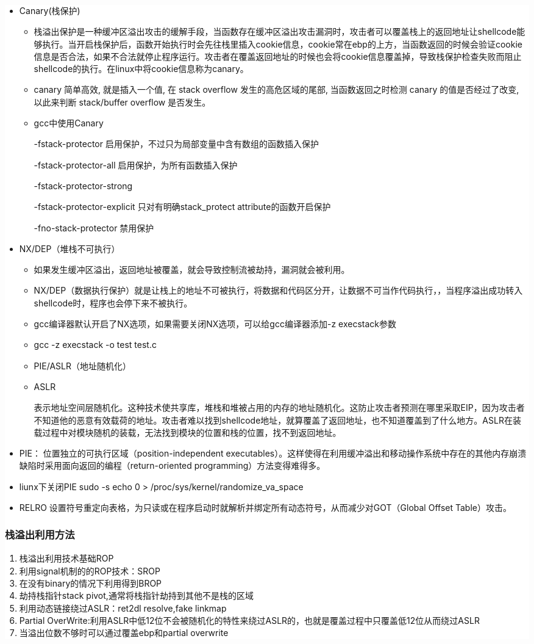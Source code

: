 - Canary(栈保护)
  - 栈溢出保护是一种缓冲区溢出攻击的缓解手段，当函数存在缓冲区溢出攻击漏洞时，攻击者可以覆盖栈上的返回地址让shellcode能够执行。当开启栈保护后，函数开始执行时会先往栈里插入cookie信息，cookie常在ebp的上方，当函数返回的时候会验证cookie信息是否合法，如果不合法就停止程序运行。攻击者在覆盖返回地址的时候也会将cookie信息覆盖掉，导致栈保护检查失败而阻止shellcode的执行。在linux中将cookie信息称为canary。

  - canary 简单高效, 就是插入一个值, 在 stack overflow 发生的高危区域的尾部, 当函数返回之时检测 canary 的值是否经过了改变, 以此来判断 stack/buffer overflow 是否发生。

  - gcc中使用Canary

    -fstack-protector 启用保护，不过只为局部变量中含有数组的函数插入保护

    -fstack-protector-all 启用保护，为所有函数插入保护

    -fstack-protector-strong

    -fstack-protector-explicit 只对有明确stack_protect attribute的函数开启保护

    -fno-stack-protector 禁用保护

- NX/DEP（堆栈不可执行）
  - 如果发生缓冲区溢出，返回地址被覆盖，就会导致控制流被劫持，漏洞就会被利用。

  - NX/DEP（数据执行保护）就是让栈上的地址不可被执行，将数据和代码区分开，让数据不可当作代码执行，，当程序溢出成功转入shellcode时，程序也会停下来不被执行。

  - gcc编译器默认开启了NX选项，如果需要关闭NX选项，可以给gcc编译器添加-z execstack参数

  - gcc -z execstack -o test test.c

  - PIE/ASLR（地址随机化）
  - ASLR

    表示地址空间层随机化。这种技术使共享库，堆栈和堆被占用的内存的地址随机化。这防止攻击者预测在哪里采取EIP，因为攻击者不知道他的恶意有效载荷的地址。攻击者难以找到shellcode地址，就算覆盖了返回地址，也不知道覆盖到了什么地方。ASLR在装载过程中对模块随机的装载，无法找到模块的位置和栈的位置，找不到返回地址。

- PIE：
位置独立的可执行区域（position-independent executables）。这样使得在利用缓冲溢出和移动操作系统中存在的其他内存崩溃缺陷时采用面向返回的编程（return-oriented programming）方法变得难得多。

- liunx下关闭PIE
sudo -s echo 0 > /proc/sys/kernel/randomize_va_space

- RELRO
设置符号重定向表格，为只读或在程序启动时就解析并绑定所有动态符号，从而减少对GOT（Global Offset Table）攻击。

### 栈溢出利用方法

1. 栈溢出利用技术基础ROP
2. 利用signal机制的的ROP技术：SROP
3. 在没有binary的情况下利用得到BROP
4. 劫持栈指针stack pivot,通常将栈指针劫持到其他不是栈的区域
5. 利用动态链接绕过ASLR：ret2dl resolve,fake linkmap
6. Partial OverWrite:利用ASLR中低12位不会被随机化的特性来绕过ASLR的，也就是覆盖过程中只覆盖低12位从而绕过ASLR
7. 当溢出位数不够时可以通过覆盖ebp和partial overwrite
